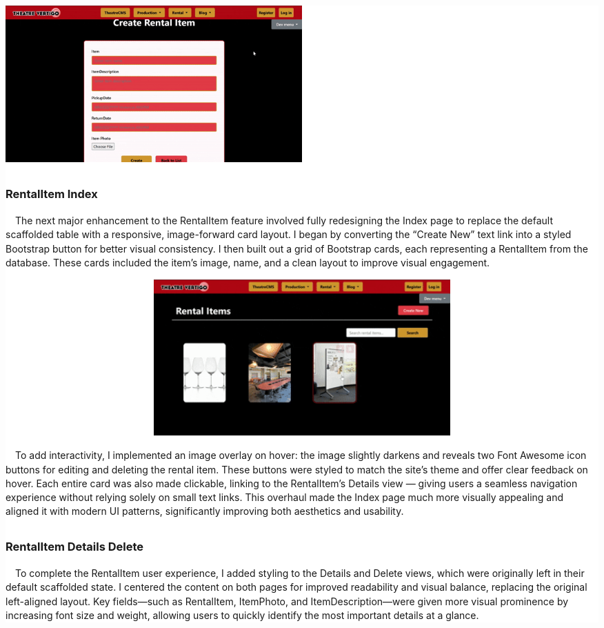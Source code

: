 <img src="rentitcreate.gif" width="50%" height="50%" />
</p>

##

### RentalItem Index
&emsp;The next major enhancement to the RentalItem feature involved fully redesigning the Index page to replace the default scaffolded table with a responsive, image-forward card layout. I began by converting the “Create New” text link into a styled Bootstrap button for better visual consistency. I then built out a grid of Bootstrap cards, each representing a RentalItem from the database. These cards included the item’s image, name, and a clean layout to improve visual engagement.
</br>
<p align=center>
<img src="rentitindex.gif" width="50%" height="50%" />
</p>

&emsp;To add interactivity, I implemented an image overlay on hover: the image slightly darkens and reveals two Font Awesome icon buttons for editing and deleting the rental item. These buttons were styled to match the site’s theme and offer clear feedback on hover. Each entire card was also made clickable, linking to the RentalItem’s Details view — giving users a seamless navigation experience without relying solely on small text links. This overhaul made the Index page much more visually appealing and aligned it with modern UI patterns, significantly improving both aesthetics and usability.
##

### RentalItem Details Delete
&emsp;To complete the RentalItem user experience, I added styling to the Details and Delete views, which were originally left in their default scaffolded state. I centered the content on both pages for improved readability and visual balance, replacing the original left-aligned layout. Key fields—such as RentalItem, ItemPhoto, and ItemDescription—were given more visual prominence by increasing font size and weight, allowing users to quickly identify the most important details at a glance.
